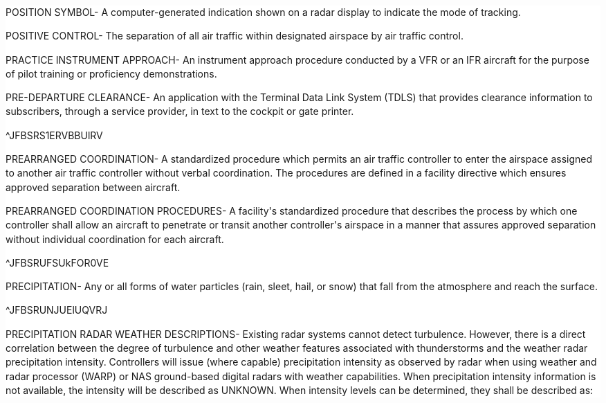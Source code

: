 POSITION SYMBOL- A computer-generated indication shown on a radar display to indicate the mode of tracking.

</div>

<div>

POSITIVE CONTROL- The separation of all air traffic within designated airspace by air traffic control.

</div>

<div>

PRACTICE INSTRUMENT APPROACH- An instrument approach procedure conducted by a VFR or an IFR aircraft for the purpose of pilot training or proficiency demonstrations.

</div>

<div>

PRE-DEPARTURE CLEARANCE- An application with the Terminal Data Link System (TDLS) that provides clearance information to subscribers, through a service provider, in text to the cockpit or gate printer.

^JFBSRS1ERVBBUlRV

</div>

<div>

PREARRANGED COORDINATION- A standardized procedure which permits an air traffic controller to enter the airspace assigned to another air traffic controller without verbal coordination. The procedures are defined in a facility directive which ensures approved separation between aircraft.

</div>

<div>

PREARRANGED COORDINATION PROCEDURES- A facility's standardized procedure that describes the process by which one controller shall allow an aircraft to penetrate or transit another controller's airspace in a manner that assures approved separation without individual coordination for each aircraft.

^JFBSRUFSUkFOR0VE

</div>

<div>

PRECIPITATION- Any or all forms of water particles (rain, sleet, hail, or snow) that fall from the atmosphere and reach the surface.

^JFBSRUNJUElUQVRJ

</div>

<div>

PRECIPITATION RADAR WEATHER DESCRIPTIONS- Existing radar systems cannot detect turbulence. However, there is a direct correlation between the degree of turbulence and other weather features associated with thunderstorms and the weather radar precipitation intensity. Controllers will issue (where capable) precipitation intensity as observed by radar when using weather and radar processor (WARP) or NAS ground-based digital radars with weather capabilities. When precipitation intensity information is not available, the intensity will be described as UNKNOWN. When intensity levels can be determined, they shall be described as:

